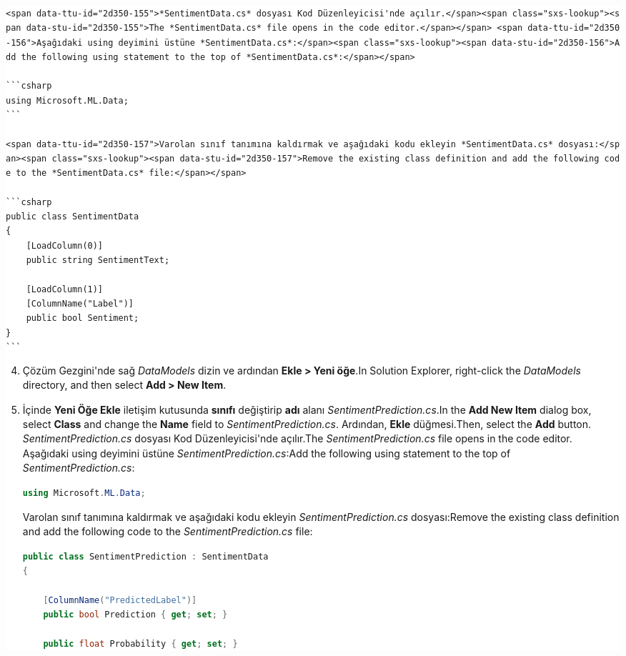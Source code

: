     <span data-ttu-id="2d350-155">*SentimentData.cs* dosyası Kod Düzenleyicisi'nde açılır.</span><span class="sxs-lookup"><span data-stu-id="2d350-155">The *SentimentData.cs* file opens in the code editor.</span></span> <span data-ttu-id="2d350-156">Aşağıdaki using deyimini üstüne *SentimentData.cs*:</span><span class="sxs-lookup"><span data-stu-id="2d350-156">Add the following using statement to the top of *SentimentData.cs*:</span></span>

    ```csharp
    using Microsoft.ML.Data;
    ```

    <span data-ttu-id="2d350-157">Varolan sınıf tanımına kaldırmak ve aşağıdaki kodu ekleyin *SentimentData.cs* dosyası:</span><span class="sxs-lookup"><span data-stu-id="2d350-157">Remove the existing class definition and add the following code to the *SentimentData.cs* file:</span></span>
    
    ```csharp
    public class SentimentData
    {
        [LoadColumn(0)]
        public string SentimentText;

        [LoadColumn(1)]
        [ColumnName("Label")]
        public bool Sentiment;
    }
    ```

4. <span data-ttu-id="2d350-158">Çözüm Gezgini'nde sağ *DataModels* dizin ve ardından **Ekle > Yeni öğe**.</span><span class="sxs-lookup"><span data-stu-id="2d350-158">In Solution Explorer, right-click the *DataModels* directory, and then select **Add > New Item**.</span></span>
5. <span data-ttu-id="2d350-159">İçinde **Yeni Öğe Ekle** iletişim kutusunda **sınıfı** değiştirip **adı** alanı *SentimentPrediction.cs*.</span><span class="sxs-lookup"><span data-stu-id="2d350-159">In the **Add New Item** dialog box, select **Class** and change the **Name** field to *SentimentPrediction.cs*.</span></span> <span data-ttu-id="2d350-160">Ardından, **Ekle** düğmesi.</span><span class="sxs-lookup"><span data-stu-id="2d350-160">Then, select the **Add** button.</span></span> <span data-ttu-id="2d350-161">*SentimentPrediction.cs* dosyası Kod Düzenleyicisi'nde açılır.</span><span class="sxs-lookup"><span data-stu-id="2d350-161">The *SentimentPrediction.cs* file opens in the code editor.</span></span> <span data-ttu-id="2d350-162">Aşağıdaki using deyimini üstüne *SentimentPrediction.cs*:</span><span class="sxs-lookup"><span data-stu-id="2d350-162">Add the following using statement to the top of *SentimentPrediction.cs*:</span></span>

    ```csharp
    using Microsoft.ML.Data;
    ```

    <span data-ttu-id="2d350-163">Varolan sınıf tanımına kaldırmak ve aşağıdaki kodu ekleyin *SentimentPrediction.cs* dosyası:</span><span class="sxs-lookup"><span data-stu-id="2d350-163">Remove the existing class definition and add the following code to the *SentimentPrediction.cs* file:</span></span>

    ```csharp
    public class SentimentPrediction : SentimentData
    {

        [ColumnName("PredictedLabel")]
        public bool Prediction { get; set; }

        public float Probability { get; set; }
